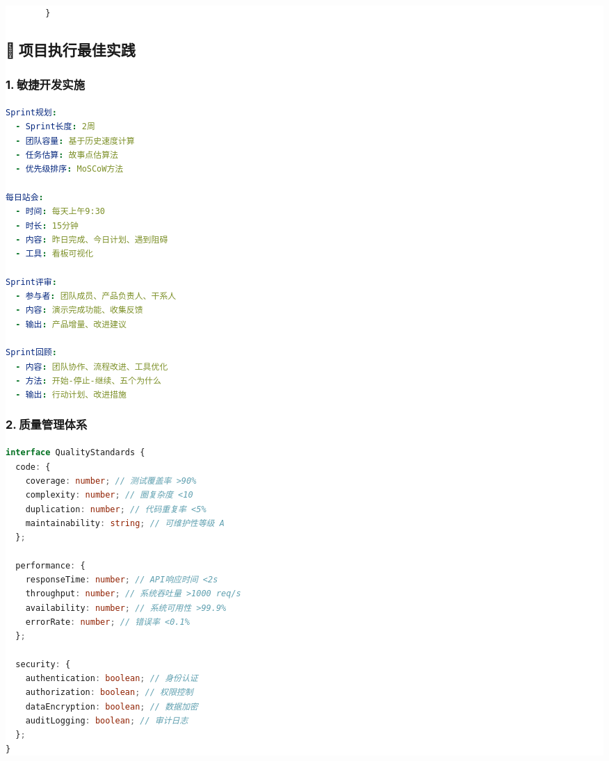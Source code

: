 ```python
        }
```

## 🚀 项目执行最佳实践

### 1. 敏捷开发实施

```yaml
Sprint规划:
  - Sprint长度: 2周
  - 团队容量: 基于历史速度计算
  - 任务估算: 故事点估算法
  - 优先级排序: MoSCoW方法

每日站会:
  - 时间: 每天上午9:30
  - 时长: 15分钟
  - 内容: 昨日完成、今日计划、遇到阻碍
  - 工具: 看板可视化

Sprint评审:
  - 参与者: 团队成员、产品负责人、干系人
  - 内容: 演示完成功能、收集反馈
  - 输出: 产品增量、改进建议

Sprint回顾:
  - 内容: 团队协作、流程改进、工具优化
  - 方法: 开始-停止-继续、五个为什么
  - 输出: 行动计划、改进措施
```

### 2. 质量管理体系

```typescript
interface QualityStandards {
  code: {
    coverage: number; // 测试覆盖率 >90%
    complexity: number; // 圈复杂度 <10
    duplication: number; // 代码重复率 <5%
    maintainability: string; // 可维护性等级 A
  };

  performance: {
    responseTime: number; // API响应时间 <2s
    throughput: number; // 系统吞吐量 >1000 req/s
    availability: number; // 系统可用性 >99.9%
    errorRate: number; // 错误率 <0.1%
  };

  security: {
    authentication: boolean; // 身份认证
    authorization: boolean; // 权限控制
    dataEncryption: boolean; // 数据加密
    auditLogging: boolean; // 审计日志
  };
}
```
